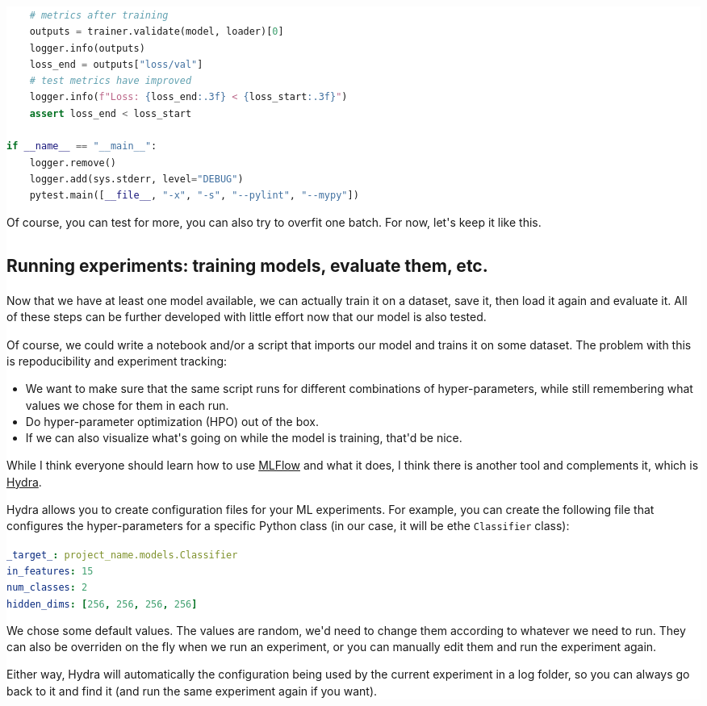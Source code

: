 ```python
    # metrics after training
    outputs = trainer.validate(model, loader)[0]
    logger.info(outputs)
    loss_end = outputs["loss/val"]
    # test metrics have improved
    logger.info(f"Loss: {loss_end:.3f} < {loss_start:.3f}")
    assert loss_end < loss_start

if __name__ == "__main__":
    logger.remove()
    logger.add(sys.stderr, level="DEBUG")
    pytest.main([__file__, "-x", "-s", "--pylint", "--mypy"])
```

Of course, you can test for more, you can also try to overfit one batch. For now, let's keep it like this.

## Running experiments: training models, evaluate them, etc.

Now that we have at least one model available, we can actually train it on a dataset, save it, then load it again and evaluate it. All of these steps can be further developed with little effort now that our model is also tested.

Of course, we could write a notebook and/or a script that imports our model and trains it on some dataset. The problem with this is repoducibility and experiment tracking:

- We want to make sure that the same script runs for different combinations of hyper-parameters, while still remembering what values we chose for them in each run.
- Do hyper-parameter optimization (HPO) out of the box.
- If we can also visualize what's going on while the model is training, that'd be nice.

While I think everyone should learn how to use [MLFlow](https://mlflow.org/docs/latest/index.html) and what it does, I think there is another tool and complements it, which is [Hydra](https://hydra.cc/docs/intro/).

Hydra allows you to create configuration files for your ML experiments. For example, you can create the following file that configures the hyper-parameters for a specific Python class (in our case, it will be ethe `Classifier` class):

```yaml
_target_: project_name.models.Classifier
in_features: 15
num_classes: 2
hidden_dims: [256, 256, 256, 256]
```

We chose some default values. The values are random, we'd need to change them according to whatever we need to run. They can also be overriden on the fly when we run an experiment, or you can manually edit them and run the experiment again.

Either way, Hydra will automatically the configuration being used by the current experiment in a log folder, so you can always go back to it and find it (and run the same experiment again if you want).
